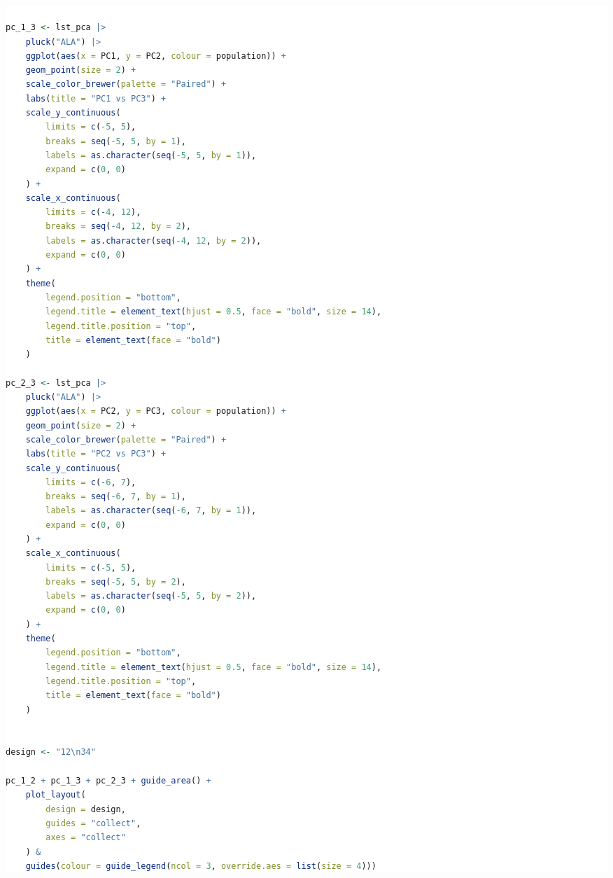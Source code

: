 ``` r

pc_1_3 <- lst_pca |>
    pluck("ALA") |>
    ggplot(aes(x = PC1, y = PC2, colour = population)) +
    geom_point(size = 2) +
    scale_color_brewer(palette = "Paired") +
    labs(title = "PC1 vs PC3") +
    scale_y_continuous(
        limits = c(-5, 5),
        breaks = seq(-5, 5, by = 1),
        labels = as.character(seq(-5, 5, by = 1)),
        expand = c(0, 0)
    ) +
    scale_x_continuous(
        limits = c(-4, 12),
        breaks = seq(-4, 12, by = 2),
        labels = as.character(seq(-4, 12, by = 2)),
        expand = c(0, 0)
    ) +
    theme(
        legend.position = "bottom",
        legend.title = element_text(hjust = 0.5, face = "bold", size = 14),
        legend.title.position = "top",
        title = element_text(face = "bold")
    )

pc_2_3 <- lst_pca |>
    pluck("ALA") |>
    ggplot(aes(x = PC2, y = PC3, colour = population)) +
    geom_point(size = 2) +
    scale_color_brewer(palette = "Paired") +
    labs(title = "PC2 vs PC3") +
    scale_y_continuous(
        limits = c(-6, 7),
        breaks = seq(-6, 7, by = 1),
        labels = as.character(seq(-6, 7, by = 1)),
        expand = c(0, 0)
    ) +
    scale_x_continuous(
        limits = c(-5, 5),
        breaks = seq(-5, 5, by = 2),
        labels = as.character(seq(-5, 5, by = 2)),
        expand = c(0, 0)
    ) +
    theme(
        legend.position = "bottom",
        legend.title = element_text(hjust = 0.5, face = "bold", size = 14),
        legend.title.position = "top",
        title = element_text(face = "bold")
    )


design <- "12\n34"

pc_1_2 + pc_1_3 + pc_2_3 + guide_area() +
    plot_layout(
        design = design, 
        guides = "collect",
        axes = "collect"
    ) &
    guides(colour = guide_legend(ncol = 3, override.aes = list(size = 4)))
```
